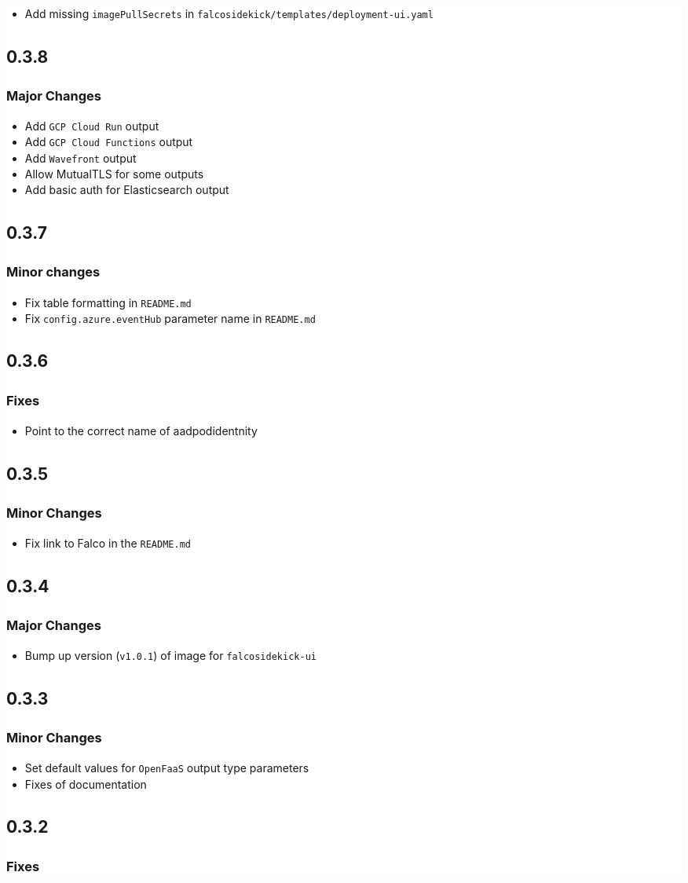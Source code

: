 * Add missing `imagePullSecrets` in `falcosidekick/templates/deployment-ui.yaml`

## 0.3.8

### Major Changes

* Add `GCP Cloud Run` output
* Add `GCP Cloud Functions` output
* Add `Wavefront` output
* Allow MutualTLS for some outputs
* Add basic auth for Elasticsearch output

## 0.3.7

### Minor changes

* Fix table formatting in `README.md`
* Fix `config.azure.eventHub` parameter name in `README.md`

## 0.3.6

### Fixes

* Point to the correct name of aadpodidentnity

## 0.3.5

### Minor Changes

* Fix link to Falco in the `README.md`

## 0.3.4

### Major Changes

* Bump up version (`v1.0.1`) of image for `falcosidekick-ui`

## 0.3.3

### Minor Changes

* Set default values for `OpenFaaS` output type parameters
* Fixes of documentation

## 0.3.2

### Fixes
